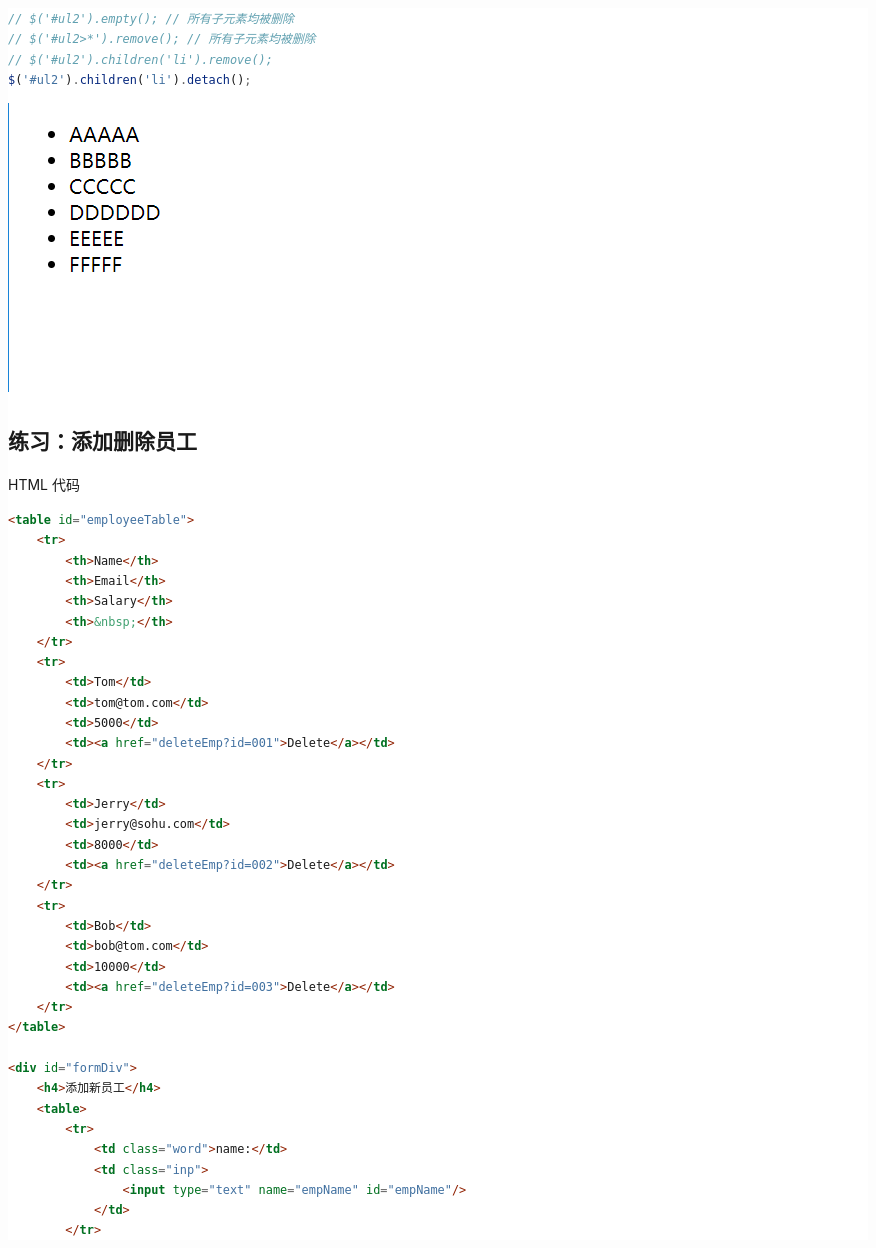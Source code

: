 ```js
// $('#ul2').empty(); // 所有子元素均被删除
// $('#ul2>*').remove(); // 所有子元素均被删除
// $('#ul2').children('li').remove();
$('#ul2').children('li').detach();
```

![image-20210901211319158](./images/ch3Lslfo9VgtbJd.png)

## 练习：添加删除员工

HTML 代码

```html
<table id="employeeTable">
    <tr>
        <th>Name</th>
        <th>Email</th>
        <th>Salary</th>
        <th>&nbsp;</th>
    </tr>
    <tr>
        <td>Tom</td>
        <td>tom@tom.com</td>
        <td>5000</td>
        <td><a href="deleteEmp?id=001">Delete</a></td>
    </tr>
    <tr>
        <td>Jerry</td>
        <td>jerry@sohu.com</td>
        <td>8000</td>
        <td><a href="deleteEmp?id=002">Delete</a></td>
    </tr>
    <tr>
        <td>Bob</td>
        <td>bob@tom.com</td>
        <td>10000</td>
        <td><a href="deleteEmp?id=003">Delete</a></td>
    </tr>
</table>

<div id="formDiv">
    <h4>添加新员工</h4>
    <table>
        <tr>
            <td class="word">name:</td>
            <td class="inp">
                <input type="text" name="empName" id="empName"/>
            </td>
        </tr>
```